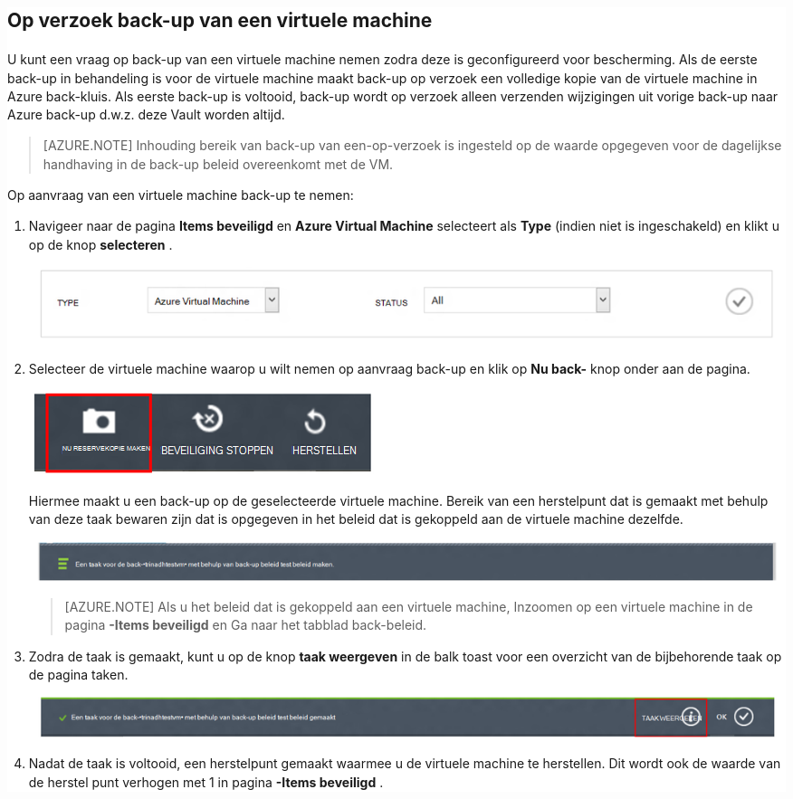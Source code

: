 ## <a name="on-demand-backup-of-a-virtual-machine"></a>Op verzoek back-up van een virtuele machine
U kunt een vraag op back-up van een virtuele machine nemen zodra deze is geconfigureerd voor bescherming. Als de eerste back-up in behandeling is voor de virtuele machine maakt back-up op verzoek een volledige kopie van de virtuele machine in Azure back-kluis. Als eerste back-up is voltooid, back-up wordt op verzoek alleen verzenden wijzigingen uit vorige back-up naar Azure back-up d.w.z. deze Vault worden altijd.

>[AZURE.NOTE] Inhouding bereik van back-up van een-op-verzoek is ingesteld op de waarde opgegeven voor de dagelijkse handhaving in de back-up beleid overeenkomt met de VM.  

Op aanvraag van een virtuele machine back-up te nemen:

1. Navigeer naar de pagina **Items beveiligd** en **Azure Virtual Machine** selecteert als **Type** (indien niet is ingeschakeld) en klikt u op de knop **selecteren** .

    ![VM-Type](./media/backup-azure-manage-vms/vm-type.png)

2. Selecteer de virtuele machine waarop u wilt nemen op aanvraag back-up en klik op **Nu back-** knop onder aan de pagina.

    ![Nu een back-up](./media/backup-azure-manage-vms/backup-now.png)

    Hiermee maakt u een back-up op de geselecteerde virtuele machine. Bereik van een herstelpunt dat is gemaakt met behulp van deze taak bewaren zijn dat is opgegeven in het beleid dat is gekoppeld aan de virtuele machine dezelfde.

    ![Maken van back-uptaak](./media/backup-azure-manage-vms/creating-job.png)

    >[AZURE.NOTE] Als u het beleid dat is gekoppeld aan een virtuele machine, Inzoomen op een virtuele machine in de pagina **-Items beveiligd** en Ga naar het tabblad back-beleid.

3. Zodra de taak is gemaakt, kunt u op de knop **taak weergeven** in de balk toast voor een overzicht van de bijbehorende taak op de pagina taken.

    ![Back-uptaak gemaakt](./media/backup-azure-manage-vms/created-job.png)

4. Nadat de taak is voltooid, een herstelpunt gemaakt waarmee u de virtuele machine te herstellen. Dit wordt ook de waarde van de herstel punt verhogen met 1 in pagina **-Items beveiligd** .
